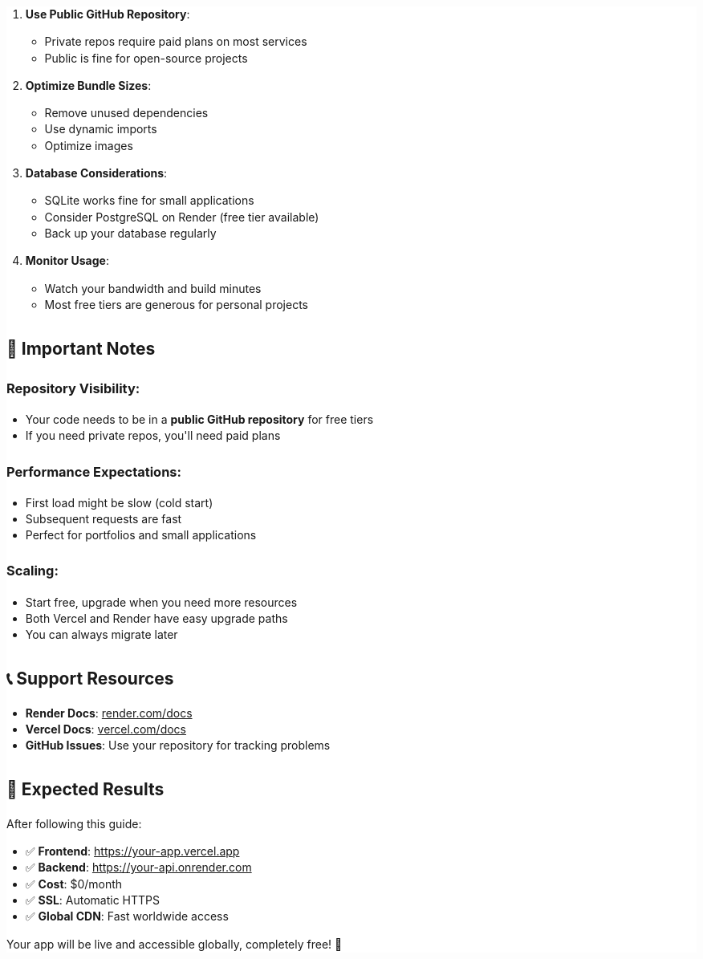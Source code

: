1. **Use Public GitHub Repository**:
   - Private repos require paid plans on most services
   - Public is fine for open-source projects

2. **Optimize Bundle Sizes**:
   - Remove unused dependencies
   - Use dynamic imports
   - Optimize images

3. **Database Considerations**:
   - SQLite works fine for small applications
   - Consider PostgreSQL on Render (free tier available)
   - Back up your database regularly

4. **Monitor Usage**:
   - Watch your bandwidth and build minutes
   - Most free tiers are generous for personal projects

## 🚨 Important Notes

### Repository Visibility:
- Your code needs to be in a **public GitHub repository** for free tiers
- If you need private repos, you'll need paid plans

### Performance Expectations:
- First load might be slow (cold start)
- Subsequent requests are fast
- Perfect for portfolios and small applications

### Scaling:
- Start free, upgrade when you need more resources
- Both Vercel and Render have easy upgrade paths
- You can always migrate later

## 📞 Support Resources

- **Render Docs**: [render.com/docs](https://render.com/docs)
- **Vercel Docs**: [vercel.com/docs](https://vercel.com/docs)
- **GitHub Issues**: Use your repository for tracking problems

## 🎉 Expected Results

 After following this guide:
- ✅ **Frontend**: https://your-app.vercel.app
- ✅ **Backend**: https://your-api.onrender.com
- ✅ **Cost**: $0/month
- ✅ **SSL**: Automatic HTTPS
- ✅ **Global CDN**: Fast worldwide access

Your app will be live and accessible globally, completely free! 🚀